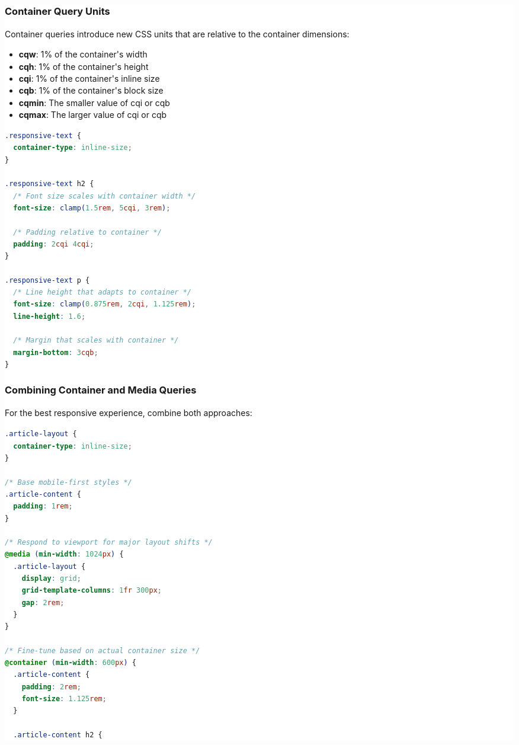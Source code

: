 ### Container Query Units

Container queries introduce new CSS units that are relative to the container dimensions:

- **cqw**: 1% of the container's width
- **cqh**: 1% of the container's height
- **cqi**: 1% of the container's inline size
- **cqb**: 1% of the container's block size
- **cqmin**: The smaller value of cqi or cqb
- **cqmax**: The larger value of cqi or cqb

```css
.responsive-text {
  container-type: inline-size;
}

.responsive-text h2 {
  /* Font size scales with container width */
  font-size: clamp(1.5rem, 5cqi, 3rem);
  
  /* Padding relative to container */
  padding: 2cqi 4cqi;
}

.responsive-text p {
  /* Line height that adapts to container */
  font-size: clamp(0.875rem, 2cqi, 1.125rem);
  line-height: 1.6;
  
  /* Margin that scales with container */
  margin-bottom: 3cqb;
}
```

### Combining Container and Media Queries

For the best responsive experience, combine both approaches:

```css
.article-layout {
  container-type: inline-size;
}

/* Base mobile-first styles */
.article-content {
  padding: 1rem;
}

/* Respond to viewport for major layout shifts */
@media (min-width: 1024px) {
  .article-layout {
    display: grid;
    grid-template-columns: 1fr 300px;
    gap: 2rem;
  }
}

/* Fine-tune based on actual container size */
@container (min-width: 600px) {
  .article-content {
    padding: 2rem;
    font-size: 1.125rem;
  }
  
  .article-content h2 {
```